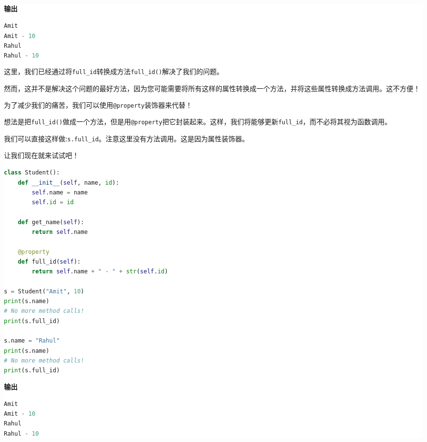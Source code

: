 **输出**

```py
Amit
Amit - 10
Rahul
Rahul - 10

```

这里，我们已经通过将`full_id`转换成方法`full_id()`解决了我们的问题。

然而，这并不是解决这个问题的最好方法，因为您可能需要将所有这样的属性转换成一个方法，并将这些属性转换成方法调用。这不方便！

为了减少我们的痛苦，我们可以使用`@property`装饰器来代替！

想法是把`full_id()`做成一个方法，但是用`@property`把它封装起来。这样，我们将能够更新`full_id`，而不必将其视为函数调用。

我们可以直接这样做:`s.full_id`。注意这里没有方法调用。这是因为属性装饰器。

让我们现在就来试试吧！

```py
class Student():
    def __init__(self, name, id):
        self.name = name
        self.id = id

    def get_name(self):
        return self.name

    @property
    def full_id(self):
        return self.name + " - " + str(self.id)

s = Student("Amit", 10)
print(s.name)
# No more method calls!
print(s.full_id)

s.name = "Rahul"
print(s.name)
# No more method calls!
print(s.full_id)

```

**输出**

```py
Amit
Amit - 10
Rahul
Rahul - 10

```
